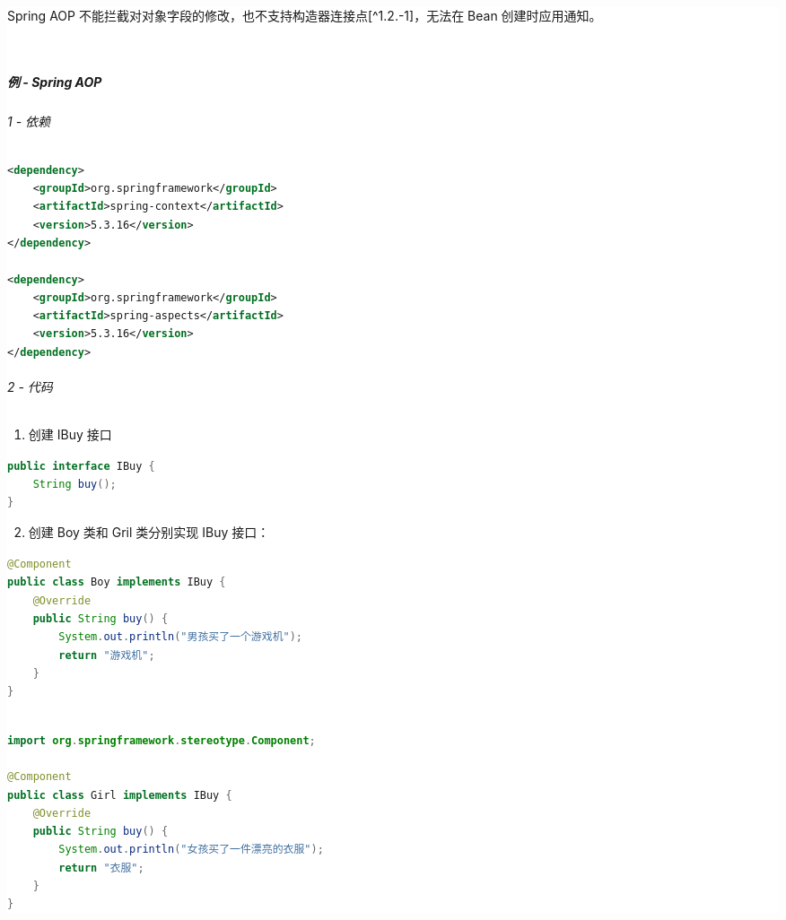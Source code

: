 Spring AOP 不能拦截对对象字段的修改，也不支持构造器连接点[^1.2.-1]，无法在 Bean 创建时应用通知。

<br>

##### 例 - Spring AOP

###### 1 - 依赖

```xml
<dependency>
    <groupId>org.springframework</groupId>
    <artifactId>spring-context</artifactId>
    <version>5.3.16</version>
</dependency>

<dependency>
    <groupId>org.springframework</groupId>
    <artifactId>spring-aspects</artifactId>
    <version>5.3.16</version>
</dependency>
```

###### 2 - 代码

1. 创建 IBuy 接口

```java
public interface IBuy {
    String buy();
}
```

2. 创建 Boy 类和 Gril 类分别实现 IBuy 接口：

```java
@Component
public class Boy implements IBuy {
    @Override
    public String buy() {
        System.out.println("男孩买了一个游戏机");
        return "游戏机";
    }
}
```

```java

import org.springframework.stereotype.Component;

@Component
public class Girl implements IBuy {
    @Override
    public String buy() {
        System.out.println("女孩买了一件漂亮的衣服");
        return "衣服";
    }
}
```


[^1.2-1]: AOP 框架有很多种，不同的 AOP 框架支持的连接点也有所区别，例如，AspectJ 和 JBoss，除了支持方法切点，它们还支持字段和构造器的连接点。